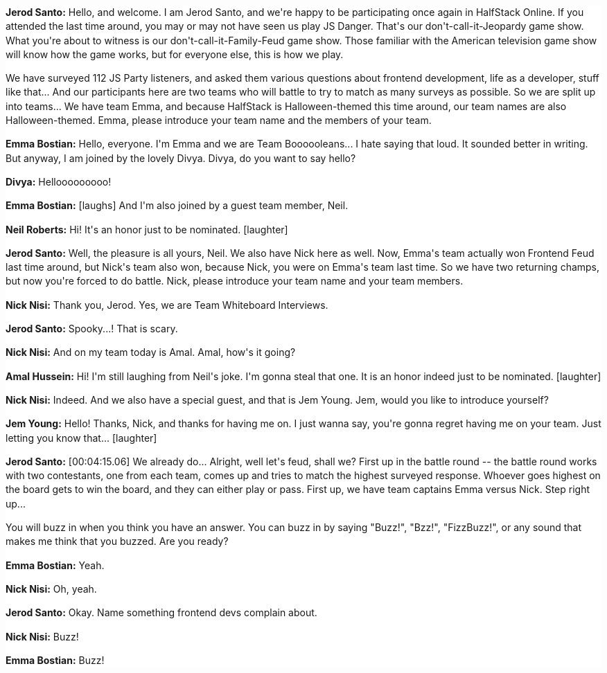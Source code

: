 **Jerod Santo:** Hello, and welcome. I am Jerod Santo, and we're happy to be participating once again in HalfStack Online. If you attended the last time around, you may or may not have seen us play JS Danger. That's our don't-call-it-Jeopardy game show. What you're about to witness is our don't-call-it-Family-Feud game show. Those familiar with the American television game show will know how the game works, but for everyone else, this is how we play.

We have surveyed 112 JS Party listeners, and asked them various questions about frontend development, life as a developer, stuff like that... And our participants here are two teams who will battle to try to match as many surveys as possible. So we are split up into teams... We have team Emma, and because HalfStack is Halloween-themed this time around, our team names are also Halloween-themed. Emma, please introduce your team name and the members of your team.

**Emma Bostian:** Hello, everyone. I'm Emma and we are Team Boooooleans... I hate saying that loud. It sounded better in writing. But anyway, I am joined by the lovely Divya. Divya, do you want to say hello?

**Divya:** Hellooooooooo!

**Emma Bostian:** \[laughs\] And I'm also joined by a guest team member, Neil.

**Neil Roberts:** Hi! It's an honor just to be nominated. \[laughter\]

**Jerod Santo:** Well, the pleasure is all yours, Neil. We also have Nick here as well. Now, Emma's team actually won Frontend Feud last time around, but Nick's team also won, because Nick, you were on Emma's team last time. So we have two returning champs, but now you're forced to do battle. Nick, please introduce your team name and your team members.

**Nick Nisi:** Thank you, Jerod. Yes, we are Team Whiteboard Interviews.

**Jerod Santo:** Spooky...! That is scary.

**Nick Nisi:** And on my team today is Amal. Amal, how's it going?

**Amal Hussein:** Hi! I'm still laughing from Neil's joke. I'm gonna steal that one. It is an honor indeed just to be nominated. \[laughter\]

**Nick Nisi:** Indeed. And we also have a special guest, and that is Jem Young. Jem, would you like to introduce yourself?

**Jem Young:** Hello! Thanks, Nick, and thanks for having me on. I just wanna say, you're gonna regret having me on your team. Just letting you know that... \[laughter\]

**Jerod Santo:** \[00:04:15.06\] We already do... Alright, well let's feud, shall we? First up in the battle round -- the battle round works with two contestants, one from each team, comes up and tries to match the highest surveyed response. Whoever goes highest on the board gets to win the board, and they can either play or pass. First up, we have team captains Emma versus Nick. Step right up...

You will buzz in when you think you have an answer. You can buzz in by saying "Buzz!", "Bzz!", "FizzBuzz!", or any sound that makes me think that you buzzed. Are you ready?

**Emma Bostian:** Yeah.

**Nick Nisi:** Oh, yeah.

**Jerod Santo:** Okay. Name something frontend devs complain about.

**Nick Nisi:** Buzz!

**Emma Bostian:** Buzz!
